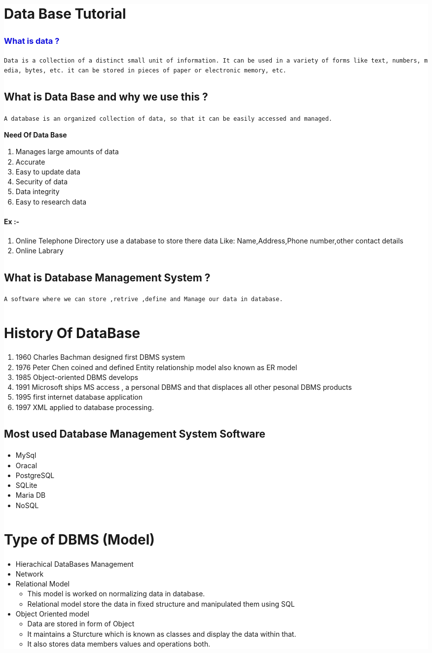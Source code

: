 # Data Base Tutorial
### <span style="color: #1111dd">What is data ?</span>
    Data is a collection of a distinct small unit of information. It can be used in a variety of forms like text, numbers, media, bytes, etc. it can be stored in pieces of paper or electronic memory, etc.
## What is **Data Base** and  why we use this ?
    A database is an organized collection of data, so that it can be easily accessed and managed.
**Need Of Data Base**
1. Manages large amounts of data
1. Accurate
1. Easy to update data
1. Security of data
1. Data integrity
1. Easy to research data
#### Ex :-
1. Online Telephone Directory use a database to store there data Like: Name,Address,Phone number,other contact details
1. Online Labrary

## What is Database Management System ?
    A software where we can store ,retrive ,define and Manage our data in database.
# History Of DataBase
1. 1960 Charles Bachman designed first DBMS system 
1. 1976 Peter Chen coined and defined Entity relationship model also known as ER model
1. 1985 Object-oriented DBMS develops
1. 1991 Microsoft ships MS access , a personal DBMS and that displaces all other pesonal DBMS products
1. 1995 first internet database application 
1. 1997 XML applied to database processing.

## Most used Database Management System Software
- MySql
- Oracal
- PostgreSQL
- SQLite
- Maria DB
- NoSQL
# Type of DBMS (Model)
- Hierachical DataBases Management
- Network
- Relational Model
    - This model is worked on normalizing data in database.
    - Relational model store the data in fixed structure and manipulated them using SQL
- Object Oriented model
    - Data are stored in form of Object 
    - It maintains a Sturcture which is known as classes and display the data within that.
    - It also stores data members values and operations both.
